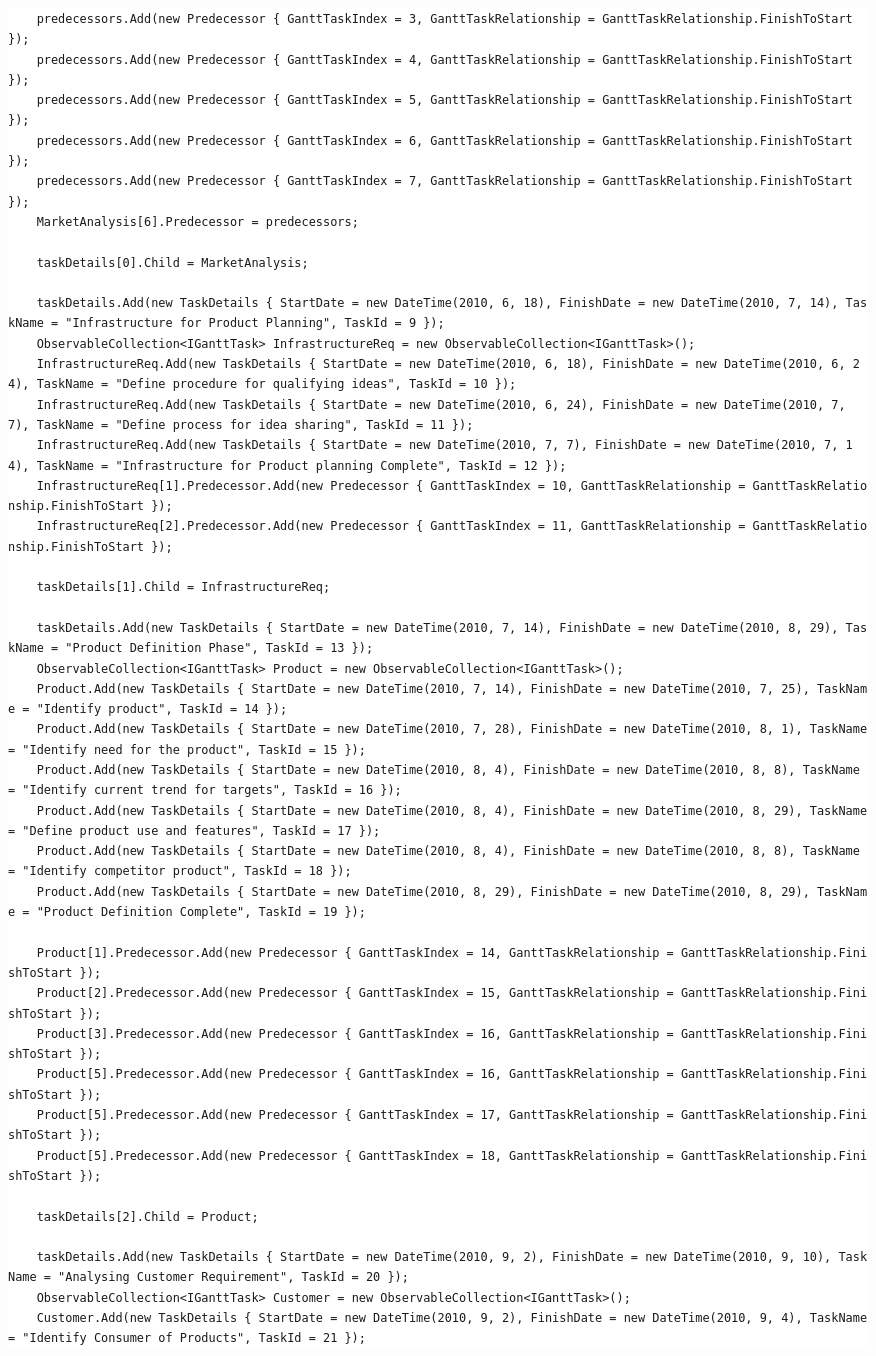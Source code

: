         predecessors.Add(new Predecessor { GanttTaskIndex = 3, GanttTaskRelationship = GanttTaskRelationship.FinishToStart });
        predecessors.Add(new Predecessor { GanttTaskIndex = 4, GanttTaskRelationship = GanttTaskRelationship.FinishToStart });
        predecessors.Add(new Predecessor { GanttTaskIndex = 5, GanttTaskRelationship = GanttTaskRelationship.FinishToStart });
        predecessors.Add(new Predecessor { GanttTaskIndex = 6, GanttTaskRelationship = GanttTaskRelationship.FinishToStart });
        predecessors.Add(new Predecessor { GanttTaskIndex = 7, GanttTaskRelationship = GanttTaskRelationship.FinishToStart });
        MarketAnalysis[6].Predecessor = predecessors;

        taskDetails[0].Child = MarketAnalysis;

        taskDetails.Add(new TaskDetails { StartDate = new DateTime(2010, 6, 18), FinishDate = new DateTime(2010, 7, 14), TaskName = "Infrastructure for Product Planning", TaskId = 9 });
        ObservableCollection<IGanttTask> InfrastructureReq = new ObservableCollection<IGanttTask>();
        InfrastructureReq.Add(new TaskDetails { StartDate = new DateTime(2010, 6, 18), FinishDate = new DateTime(2010, 6, 24), TaskName = "Define procedure for qualifying ideas", TaskId = 10 });
        InfrastructureReq.Add(new TaskDetails { StartDate = new DateTime(2010, 6, 24), FinishDate = new DateTime(2010, 7, 7), TaskName = "Define process for idea sharing", TaskId = 11 });
        InfrastructureReq.Add(new TaskDetails { StartDate = new DateTime(2010, 7, 7), FinishDate = new DateTime(2010, 7, 14), TaskName = "Infrastructure for Product planning Complete", TaskId = 12 });
        InfrastructureReq[1].Predecessor.Add(new Predecessor { GanttTaskIndex = 10, GanttTaskRelationship = GanttTaskRelationship.FinishToStart });
        InfrastructureReq[2].Predecessor.Add(new Predecessor { GanttTaskIndex = 11, GanttTaskRelationship = GanttTaskRelationship.FinishToStart });

        taskDetails[1].Child = InfrastructureReq;

        taskDetails.Add(new TaskDetails { StartDate = new DateTime(2010, 7, 14), FinishDate = new DateTime(2010, 8, 29), TaskName = "Product Definition Phase", TaskId = 13 });
        ObservableCollection<IGanttTask> Product = new ObservableCollection<IGanttTask>();
        Product.Add(new TaskDetails { StartDate = new DateTime(2010, 7, 14), FinishDate = new DateTime(2010, 7, 25), TaskName = "Identify product", TaskId = 14 });
        Product.Add(new TaskDetails { StartDate = new DateTime(2010, 7, 28), FinishDate = new DateTime(2010, 8, 1), TaskName = "Identify need for the product", TaskId = 15 });
        Product.Add(new TaskDetails { StartDate = new DateTime(2010, 8, 4), FinishDate = new DateTime(2010, 8, 8), TaskName = "Identify current trend for targets", TaskId = 16 });
        Product.Add(new TaskDetails { StartDate = new DateTime(2010, 8, 4), FinishDate = new DateTime(2010, 8, 29), TaskName = "Define product use and features", TaskId = 17 });
        Product.Add(new TaskDetails { StartDate = new DateTime(2010, 8, 4), FinishDate = new DateTime(2010, 8, 8), TaskName = "Identify competitor product", TaskId = 18 });
        Product.Add(new TaskDetails { StartDate = new DateTime(2010, 8, 29), FinishDate = new DateTime(2010, 8, 29), TaskName = "Product Definition Complete", TaskId = 19 });

        Product[1].Predecessor.Add(new Predecessor { GanttTaskIndex = 14, GanttTaskRelationship = GanttTaskRelationship.FinishToStart });
        Product[2].Predecessor.Add(new Predecessor { GanttTaskIndex = 15, GanttTaskRelationship = GanttTaskRelationship.FinishToStart });
        Product[3].Predecessor.Add(new Predecessor { GanttTaskIndex = 16, GanttTaskRelationship = GanttTaskRelationship.FinishToStart });
        Product[5].Predecessor.Add(new Predecessor { GanttTaskIndex = 16, GanttTaskRelationship = GanttTaskRelationship.FinishToStart });
        Product[5].Predecessor.Add(new Predecessor { GanttTaskIndex = 17, GanttTaskRelationship = GanttTaskRelationship.FinishToStart });
        Product[5].Predecessor.Add(new Predecessor { GanttTaskIndex = 18, GanttTaskRelationship = GanttTaskRelationship.FinishToStart });

        taskDetails[2].Child = Product;

        taskDetails.Add(new TaskDetails { StartDate = new DateTime(2010, 9, 2), FinishDate = new DateTime(2010, 9, 10), TaskName = "Analysing Customer Requirement", TaskId = 20 });
        ObservableCollection<IGanttTask> Customer = new ObservableCollection<IGanttTask>();
        Customer.Add(new TaskDetails { StartDate = new DateTime(2010, 9, 2), FinishDate = new DateTime(2010, 9, 4), TaskName = "Identify Consumer of Products", TaskId = 21 });